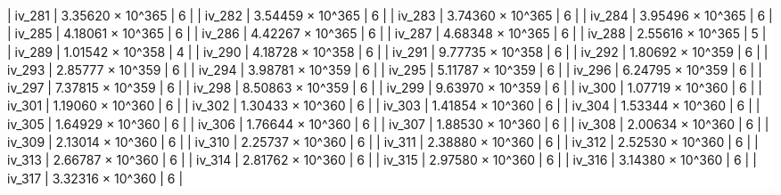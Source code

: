 | iv_281 | 3.35620 × 10^365 | 6 |
| iv_282 | 3.54459 × 10^365 | 6 |
| iv_283 | 3.74360 × 10^365 | 6 |
| iv_284 | 3.95496 × 10^365 | 6 |
| iv_285 | 4.18061 × 10^365 | 6 |
| iv_286 | 4.42267 × 10^365 | 6 |
| iv_287 | 4.68348 × 10^365 | 6 |
| iv_288 | 2.55616 × 10^365 | 5 |
| iv_289 | 1.01542 × 10^358 | 4 |
| iv_290 | 4.18728 × 10^358 | 6 |
| iv_291 | 9.77735 × 10^358 | 6 |
| iv_292 | 1.80692 × 10^359 | 6 |
| iv_293 | 2.85777 × 10^359 | 6 |
| iv_294 | 3.98781 × 10^359 | 6 |
| iv_295 | 5.11787 × 10^359 | 6 |
| iv_296 | 6.24795 × 10^359 | 6 |
| iv_297 | 7.37815 × 10^359 | 6 |
| iv_298 | 8.50863 × 10^359 | 6 |
| iv_299 | 9.63970 × 10^359 | 6 |
| iv_300 | 1.07719 × 10^360 | 6 |
| iv_301 | 1.19060 × 10^360 | 6 |
| iv_302 | 1.30433 × 10^360 | 6 |
| iv_303 | 1.41854 × 10^360 | 6 |
| iv_304 | 1.53344 × 10^360 | 6 |
| iv_305 | 1.64929 × 10^360 | 6 |
| iv_306 | 1.76644 × 10^360 | 6 |
| iv_307 | 1.88530 × 10^360 | 6 |
| iv_308 | 2.00634 × 10^360 | 6 |
| iv_309 | 2.13014 × 10^360 | 6 |
| iv_310 | 2.25737 × 10^360 | 6 |
| iv_311 | 2.38880 × 10^360 | 6 |
| iv_312 | 2.52530 × 10^360 | 6 |
| iv_313 | 2.66787 × 10^360 | 6 |
| iv_314 | 2.81762 × 10^360 | 6 |
| iv_315 | 2.97580 × 10^360 | 6 |
| iv_316 | 3.14380 × 10^360 | 6 |
| iv_317 | 3.32316 × 10^360 | 6 |